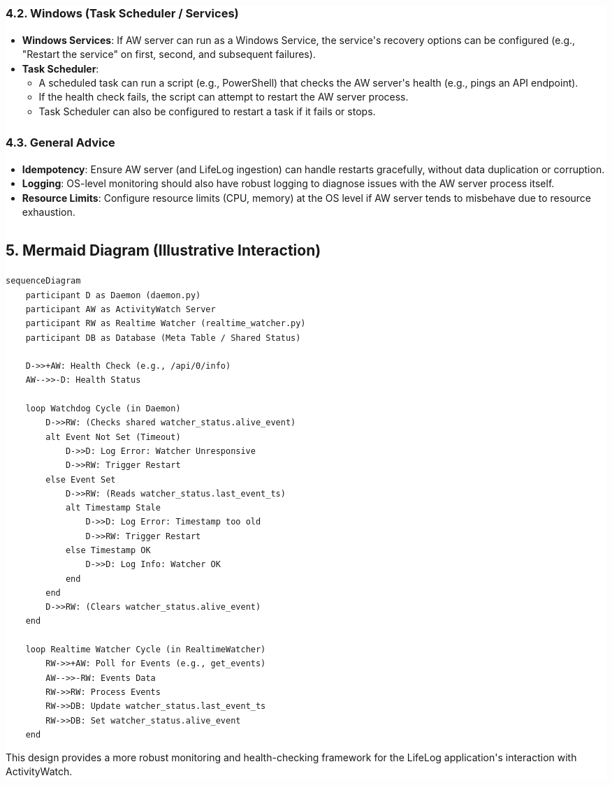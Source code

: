 ### 4.2. Windows (Task Scheduler / Services)

*   **Windows Services**: If AW server can run as a Windows Service, the service's recovery options can be configured (e.g., "Restart the service" on first, second, and subsequent failures).
*   **Task Scheduler**:
    *   A scheduled task can run a script (e.g., PowerShell) that checks the AW server's health (e.g., pings an API endpoint).
    *   If the health check fails, the script can attempt to restart the AW server process.
    *   Task Scheduler can also be configured to restart a task if it fails or stops.

### 4.3. General Advice

*   **Idempotency**: Ensure AW server (and LifeLog ingestion) can handle restarts gracefully, without data duplication or corruption.
*   **Logging**: OS-level monitoring should also have robust logging to diagnose issues with the AW server process itself.
*   **Resource Limits**: Configure resource limits (CPU, memory) at the OS level if AW server tends to misbehave due to resource exhaustion.

## 5. Mermaid Diagram (Illustrative Interaction)

```mermaid
sequenceDiagram
    participant D as Daemon (daemon.py)
    participant AW as ActivityWatch Server
    participant RW as Realtime Watcher (realtime_watcher.py)
    participant DB as Database (Meta Table / Shared Status)

    D->>+AW: Health Check (e.g., /api/0/info)
    AW-->>-D: Health Status

    loop Watchdog Cycle (in Daemon)
        D->>RW: (Checks shared watcher_status.alive_event)
        alt Event Not Set (Timeout)
            D->>D: Log Error: Watcher Unresponsive
            D->>RW: Trigger Restart
        else Event Set
            D->>RW: (Reads watcher_status.last_event_ts)
            alt Timestamp Stale
                D->>D: Log Error: Timestamp too old
                D->>RW: Trigger Restart
            else Timestamp OK
                D->>D: Log Info: Watcher OK
            end
        end
        D->>RW: (Clears watcher_status.alive_event)
    end

    loop Realtime Watcher Cycle (in RealtimeWatcher)
        RW->>+AW: Poll for Events (e.g., get_events)
        AW-->>-RW: Events Data
        RW->>RW: Process Events
        RW->>DB: Update watcher_status.last_event_ts
        RW->>DB: Set watcher_status.alive_event
    end
```

This design provides a more robust monitoring and health-checking framework for the LifeLog application's interaction with ActivityWatch.